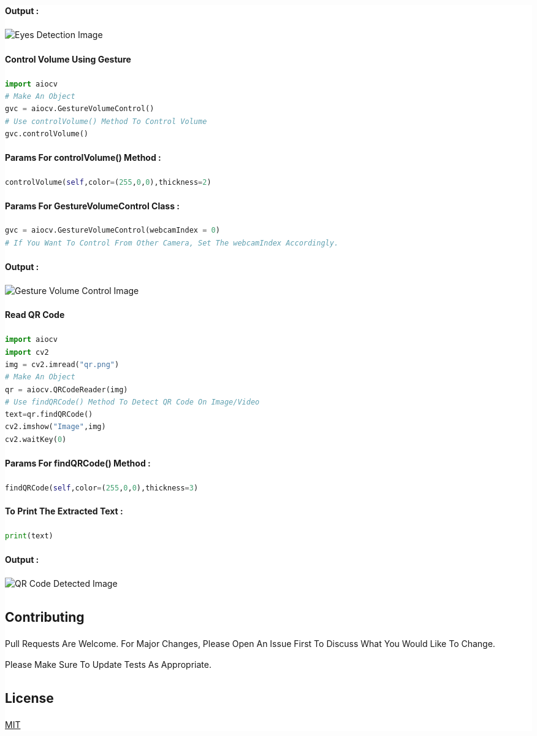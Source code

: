 ```python
```
#### Output :
![Eyes Detection Image](https://github.com/0xN1nja/aiocv/blob/main/examples/example8.png?raw=true)
#### Control Volume Using Gesture
```python
import aiocv
# Make An Object
gvc = aiocv.GestureVolumeControl()
# Use controlVolume() Method To Control Volume
gvc.controlVolume()
```
#### Params For controlVolume() Method :
```python
controlVolume(self,color=(255,0,0),thickness=2)
```
#### Params For GestureVolumeControl Class :
```python
gvc = aiocv.GestureVolumeControl(webcamIndex = 0)
# If You Want To Control From Other Camera, Set The webcamIndex Accordingly.
```
#### Output :
![Gesture Volume Control Image](https://github.com/0xN1nja/aiocv/blob/main/examples/example10.png?raw=true)
#### Read QR Code
```python
import aiocv
import cv2
img = cv2.imread("qr.png")
# Make An Object
qr = aiocv.QRCodeReader(img)
# Use findQRCode() Method To Detect QR Code On Image/Video
text=qr.findQRCode()
cv2.imshow("Image",img)
cv2.waitKey(0)
```
#### Params For findQRCode() Method :
```python
findQRCode(self,color=(255,0,0),thickness=3)
```
#### To Print The Extracted Text :
```python
print(text)
```
#### Output :
![QR Code Detected Image](https://github.com/0xN1nja/aiocv/blob/main/examples/example11.png?raw=true)
## Contributing
Pull Requests Are Welcome. For Major Changes, Please Open An Issue First To Discuss What You Would Like To Change.

Please Make Sure To Update Tests As Appropriate.

## License
[MIT](https://github.com/0xN1nja/aiocv/blob/main/LICENCE.txt)